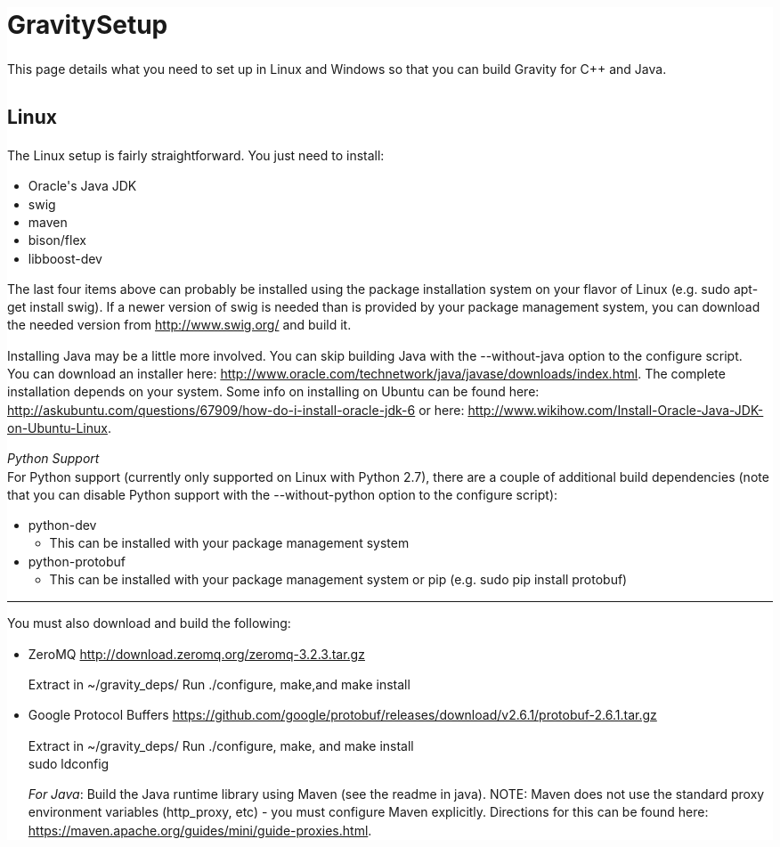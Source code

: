 
# GravitySetup #

This page details what you need to set up in Linux and Windows so that you can build Gravity for C++ and Java.

## Linux ##

The Linux setup is fairly straightforward.  You just need to install:

* Oracle's Java JDK
* swig
* maven
* bison/flex
* libboost-dev

The last four items above can probably be installed using the package installation system on your flavor of Linux (e.g. sudo apt-get install swig).  If a newer version of swig is needed than is provided by your package management system, you can download the needed version from http://www.swig.org/ and build it.

Installing Java may be a little more involved.  You can skip building Java with the --without-java option to the configure script.  
You can download an installer here: http://www.oracle.com/technetwork/java/javase/downloads/index.html.  The complete installation depends on your system.  Some info on installing on Ubuntu can be found here: http://askubuntu.com/questions/67909/how-do-i-install-oracle-jdk-6 or here: http://www.wikihow.com/Install-Oracle-Java-JDK-on-Ubuntu-Linux.

_Python Support_<BR>
For Python support (currently only supported on Linux with Python 2.7), there are a couple of additional build dependencies (note that you can disable Python support with the --without-python option to the configure script):
* python-dev
  * This can be installed with your package management system
* python-protobuf   
  * This can be installed with your package management system or pip (e.g. sudo pip install protobuf)

***

You must also download and build the following:
* ZeroMQ
    http://download.zeromq.org/zeromq-3.2.3.tar.gz

    Extract in ~/gravity_deps/  Run ./configure, make,and make install

* Google Protocol Buffers
    https://github.com/google/protobuf/releases/download/v2.6.1/protobuf-2.6.1.tar.gz

    Extract in ~/gravity_deps/ Run ./configure, make, and make install<BR>
    sudo ldconfig
    
    _For Java_: Build the Java runtime library using Maven (see the readme in java\).
    NOTE: Maven does not use the standard proxy environment variables (http_proxy, etc) - you must configure Maven explicitly.  Directions for this can be found here: https://maven.apache.org/guides/mini/guide-proxies.html.
    